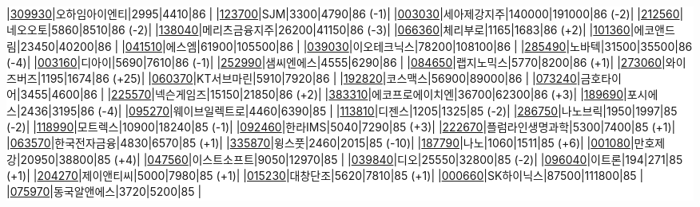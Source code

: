 |[309930](https://finance.daum.net/quotes/A309930)|오하임아이엔티|2995|4410|86 |
|[123700](https://finance.daum.net/quotes/A123700)|SJM|3300|4790|86 (-1)|
|[003030](https://finance.daum.net/quotes/A003030)|세아제강지주|140000|191000|86 (-2)|
|[212560](https://finance.daum.net/quotes/A212560)|네오오토|5860|8510|86 (-2)|
|[138040](https://finance.daum.net/quotes/A138040)|메리츠금융지주|26200|41150|86 (-3)|
|[066360](https://finance.daum.net/quotes/A066360)|체리부로|1165|1683|86 (+2)|
|[101360](https://finance.daum.net/quotes/A101360)|에코앤드림|23450|40200|86 |
|[041510](https://finance.daum.net/quotes/A041510)|에스엠|61900|105500|86 |
|[039030](https://finance.daum.net/quotes/A039030)|이오테크닉스|78200|108100|86 |
|[285490](https://finance.daum.net/quotes/A285490)|노바텍|31500|35500|86 (-4)|
|[003160](https://finance.daum.net/quotes/A003160)|디아이|5690|7610|86 (-1)|
|[252990](https://finance.daum.net/quotes/A252990)|샘씨엔에스|4555|6290|86 |
|[084650](https://finance.daum.net/quotes/A084650)|랩지노믹스|5770|8200|86 (+1)|
|[273060](https://finance.daum.net/quotes/A273060)|와이즈버즈|1195|1674|86 (+25)|
|[060370](https://finance.daum.net/quotes/A060370)|KT서브마린|5910|7920|86 |
|[192820](https://finance.daum.net/quotes/A192820)|코스맥스|56900|89000|86 |
|[073240](https://finance.daum.net/quotes/A073240)|금호타이어|3455|4600|86 |
|[225570](https://finance.daum.net/quotes/A225570)|넥슨게임즈|15150|21850|86 (+2)|
|[383310](https://finance.daum.net/quotes/A383310)|에코프로에이치엔|36700|62300|86 (+3)|
|[189690](https://finance.daum.net/quotes/A189690)|포시에스|2436|3195|86 (-4)|
|[095270](https://finance.daum.net/quotes/A095270)|웨이브일렉트로|4460|6390|85 |
|[113810](https://finance.daum.net/quotes/A113810)|디젠스|1205|1325|85 (-2)|
|[286750](https://finance.daum.net/quotes/A286750)|나노브릭|1950|1997|85 (-2)|
|[118990](https://finance.daum.net/quotes/A118990)|모트렉스|10900|18240|85 (-1)|
|[092460](https://finance.daum.net/quotes/A092460)|한라IMS|5040|7290|85 (+3)|
|[222670](https://finance.daum.net/quotes/A222670)|플럼라인생명과학|5300|7400|85 (+1)|
|[063570](https://finance.daum.net/quotes/A063570)|한국전자금융|4830|6570|85 (+1)|
|[335870](https://finance.daum.net/quotes/A335870)|윙스풋|2460|2015|85 (-10)|
|[187790](https://finance.daum.net/quotes/A187790)|나노|1060|1511|85 (+6)|
|[001080](https://finance.daum.net/quotes/A001080)|만호제강|20950|38800|85 (+4)|
|[047560](https://finance.daum.net/quotes/A047560)|이스트소프트|9050|12970|85 |
|[039840](https://finance.daum.net/quotes/A039840)|디오|25550|32800|85 (-2)|
|[096040](https://finance.daum.net/quotes/A096040)|이트론|194|271|85 (+1)|
|[204270](https://finance.daum.net/quotes/A204270)|제이앤티씨|5000|7980|85 (+1)|
|[015230](https://finance.daum.net/quotes/A015230)|대창단조|5620|7810|85 (+1)|
|[000660](https://finance.daum.net/quotes/A000660)|SK하이닉스|87500|111800|85 |
|[075970](https://finance.daum.net/quotes/A075970)|동국알앤에스|3720|5200|85 |